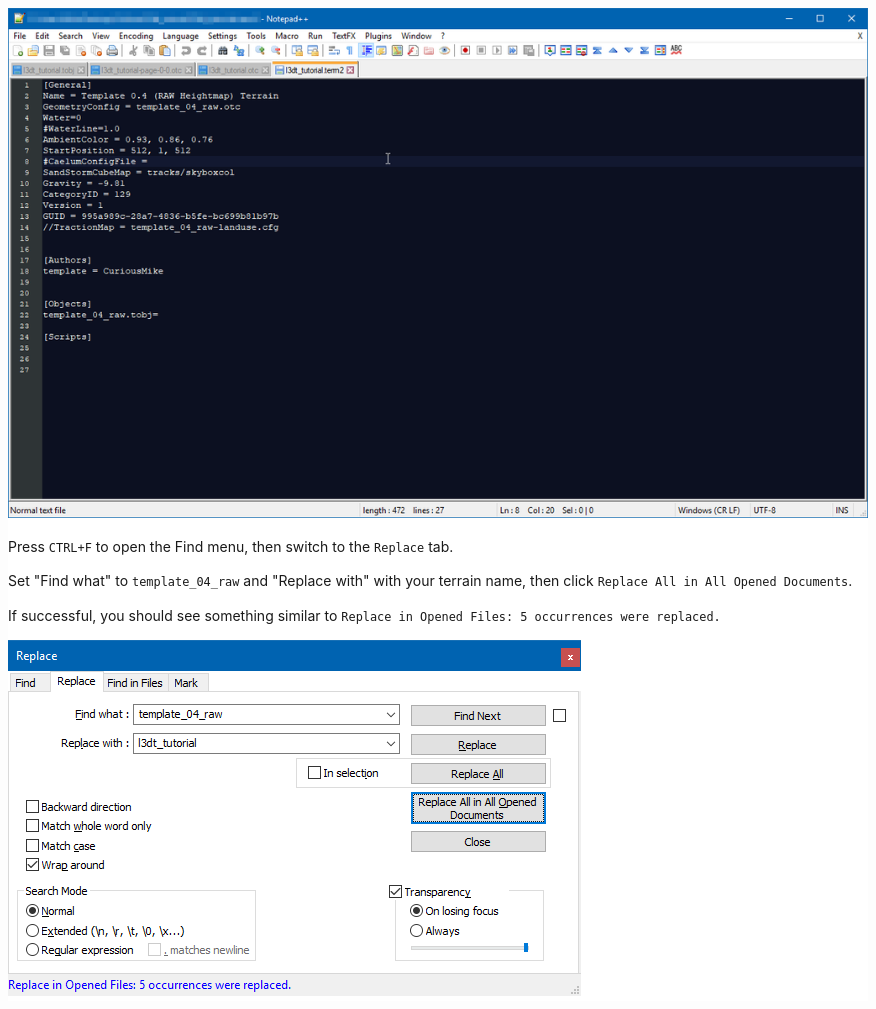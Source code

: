 ![7](/images/L3DT-notepadplusplus1.png)

Press `CTRL+F` to open the Find menu, then switch to the `Replace` tab.

Set "Find what" to `template_04_raw` and "Replace with" with your terrain name, then click `Replace All in All Opened Documents`.

If successful, you should see something similar to `Replace in Opened Files: 5 occurrences were replaced.`

![8](/images/L3DT-notepadplusplus2.png)

